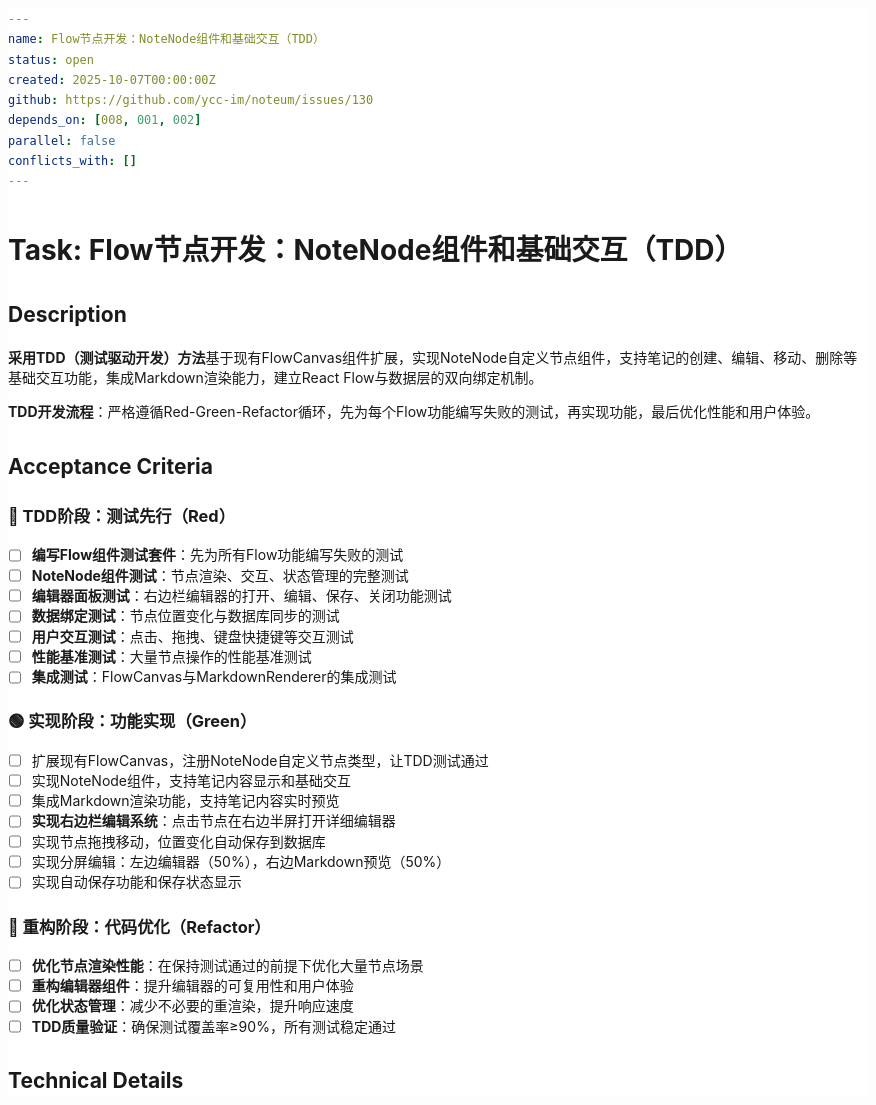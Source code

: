 ```yaml
---
name: Flow节点开发：NoteNode组件和基础交互（TDD）
status: open
created: 2025-10-07T00:00:00Z
github: https://github.com/ycc-im/noteum/issues/130
depends_on: [008, 001, 002]
parallel: false
conflicts_with: []
---
```


# Task: Flow节点开发：NoteNode组件和基础交互（TDD）

## Description

**采用TDD（测试驱动开发）方法**基于现有FlowCanvas组件扩展，实现NoteNode自定义节点组件，支持笔记的创建、编辑、移动、删除等基础交互功能，集成Markdown渲染能力，建立React Flow与数据层的双向绑定机制。

**TDD开发流程**：严格遵循Red-Green-Refactor循环，先为每个Flow功能编写失败的测试，再实现功能，最后优化性能和用户体验。

## Acceptance Criteria

### 🔴 TDD阶段：测试先行（Red）
- [ ] **编写Flow组件测试套件**：先为所有Flow功能编写失败的测试
- [ ] **NoteNode组件测试**：节点渲染、交互、状态管理的完整测试
- [ ] **编辑器面板测试**：右边栏编辑器的打开、编辑、保存、关闭功能测试
- [ ] **数据绑定测试**：节点位置变化与数据库同步的测试
- [ ] **用户交互测试**：点击、拖拽、键盘快捷键等交互测试
- [ ] **性能基准测试**：大量节点操作的性能基准测试
- [ ] **集成测试**：FlowCanvas与MarkdownRenderer的集成测试

### 🟢 实现阶段：功能实现（Green）
- [ ] 扩展现有FlowCanvas，注册NoteNode自定义节点类型，让TDD测试通过
- [ ] 实现NoteNode组件，支持笔记内容显示和基础交互
- [ ] 集成Markdown渲染功能，支持笔记内容实时预览
- [ ] **实现右边栏编辑系统**：点击节点在右边半屏打开详细编辑器
- [ ] 实现节点拖拽移动，位置变化自动保存到数据库
- [ ] 实现分屏编辑：左边编辑器（50%），右边Markdown预览（50%）
- [ ] 实现自动保存功能和保存状态显示

### 🔄 重构阶段：代码优化（Refactor）
- [ ] **优化节点渲染性能**：在保持测试通过的前提下优化大量节点场景
- [ ] **重构编辑器组件**：提升编辑器的可复用性和用户体验
- [ ] **优化状态管理**：减少不必要的重渲染，提升响应速度
- [ ] **TDD质量验证**：确保测试覆盖率≥90%，所有测试稳定通过

## Technical Details
